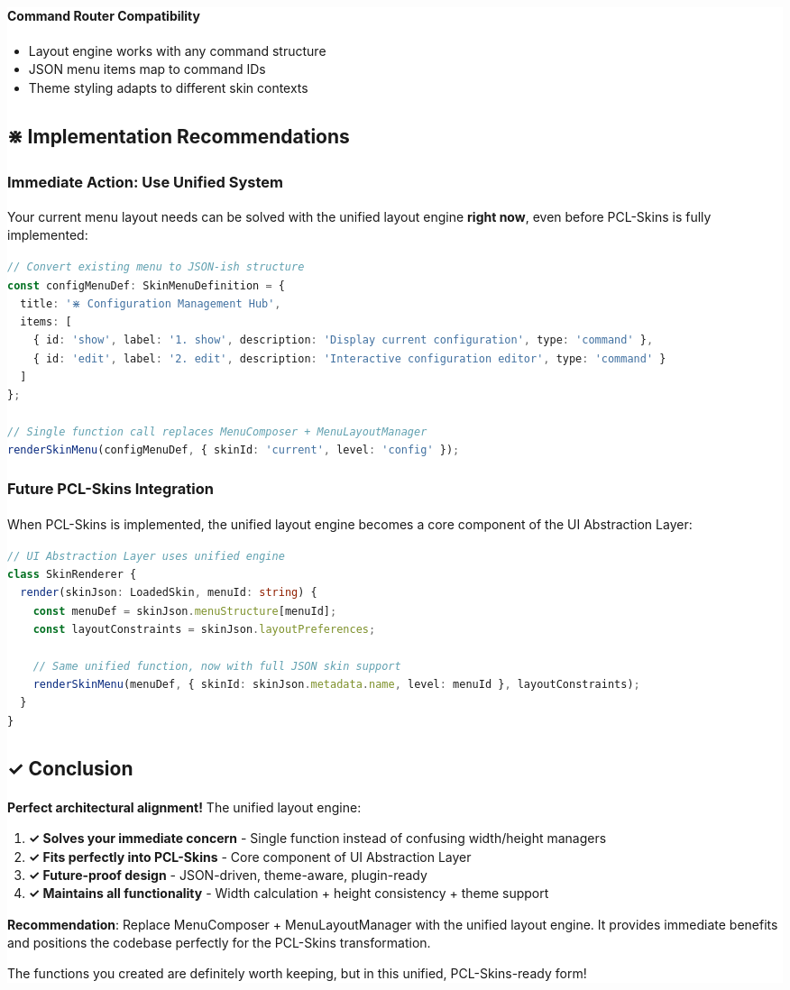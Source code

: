 #### **Command Router Compatibility**
- Layout engine works with any command structure
- JSON menu items map to command IDs
- Theme styling adapts to different skin contexts

## ⋇ Implementation Recommendations

### **Immediate Action: Use Unified System**

Your current menu layout needs can be solved with the unified layout engine **right now**, even before PCL-Skins is fully implemented:

```typescript
// Convert existing menu to JSON-ish structure
const configMenuDef: SkinMenuDefinition = {
  title: '⋇ Configuration Management Hub',
  items: [
    { id: 'show', label: '1. show', description: 'Display current configuration', type: 'command' },
    { id: 'edit', label: '2. edit', description: 'Interactive configuration editor', type: 'command' }
  ]
};

// Single function call replaces MenuComposer + MenuLayoutManager
renderSkinMenu(configMenuDef, { skinId: 'current', level: 'config' });
```

### **Future PCL-Skins Integration**

When PCL-Skins is implemented, the unified layout engine becomes a core component of the UI Abstraction Layer:

```typescript
// UI Abstraction Layer uses unified engine
class SkinRenderer {
  render(skinJson: LoadedSkin, menuId: string) {
    const menuDef = skinJson.menuStructure[menuId];
    const layoutConstraints = skinJson.layoutPreferences;
    
    // Same unified function, now with full JSON skin support
    renderSkinMenu(menuDef, { skinId: skinJson.metadata.name, level: menuId }, layoutConstraints);
  }
}
```

## ✓ Conclusion

**Perfect architectural alignment!** The unified layout engine:

1. **✓ Solves your immediate concern** - Single function instead of confusing width/height managers
2. **✓ Fits perfectly into PCL-Skins** - Core component of UI Abstraction Layer  
3. **✓ Future-proof design** - JSON-driven, theme-aware, plugin-ready
4. **✓ Maintains all functionality** - Width calculation + height consistency + theme support

**Recommendation**: Replace MenuComposer + MenuLayoutManager with the unified layout engine. It provides immediate benefits and positions the codebase perfectly for the PCL-Skins transformation.

The functions you created are definitely worth keeping, but in this unified, PCL-Skins-ready form!
